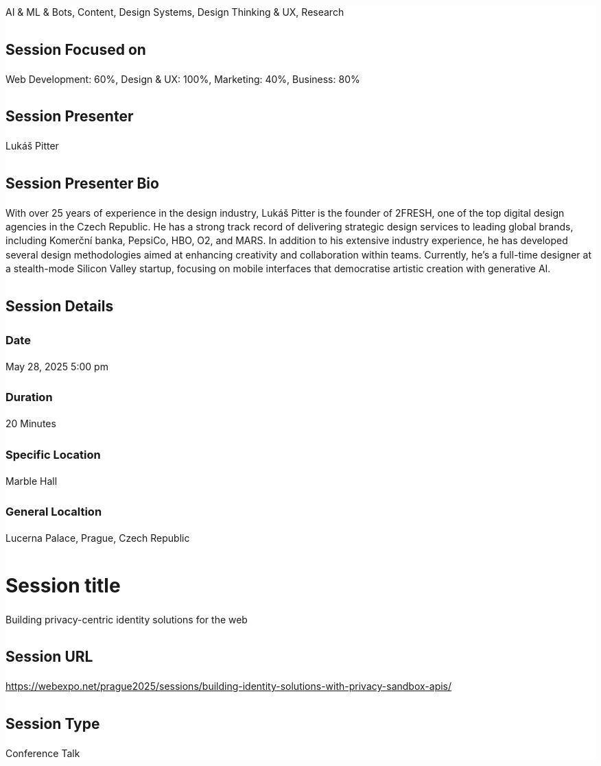 AI &amp; ML &amp; Bots, Content, Design Systems, Design Thinking &amp; UX, Research

## Session Focused on

Web Development: 60%, Design & UX: 100%, Marketing: 40%, Business: 80%

## Session Presenter

Lukáš Pitter

## Session Presenter Bio

With over 25 years of experience in the design industry, Lukáš Pitter is the founder of 2FRESH, one of the top digital design agencies in the Czech Republic. He has a strong track record of delivering strategic design services to leading global brands, including Komerční banka, PepsiCo, HBO, O2, and MARS. In addition to his extensive industry experience, he has developed several design methodologies aimed at enhancing creativity and collaboration within teams. Currently, he’s a full-time designer at a stealth-mode Silicon Valley startup, focusing on mobile interfaces that democratise artistic creation with generative AI.

## Session Details

### Date

May 28, 2025 5:00 pm

### Duration

20 Minutes

### Specific Location

Marble Hall

### General Localtion

Lucerna Palace, Prague, Czech Republic


# Session title

Building privacy-centric identity solutions for the web

## Session URL

https://webexpo.net/prague2025/sessions/building-identity-solutions-with-privacy-sandbox-apis/

## Session Type

Conference Talk
